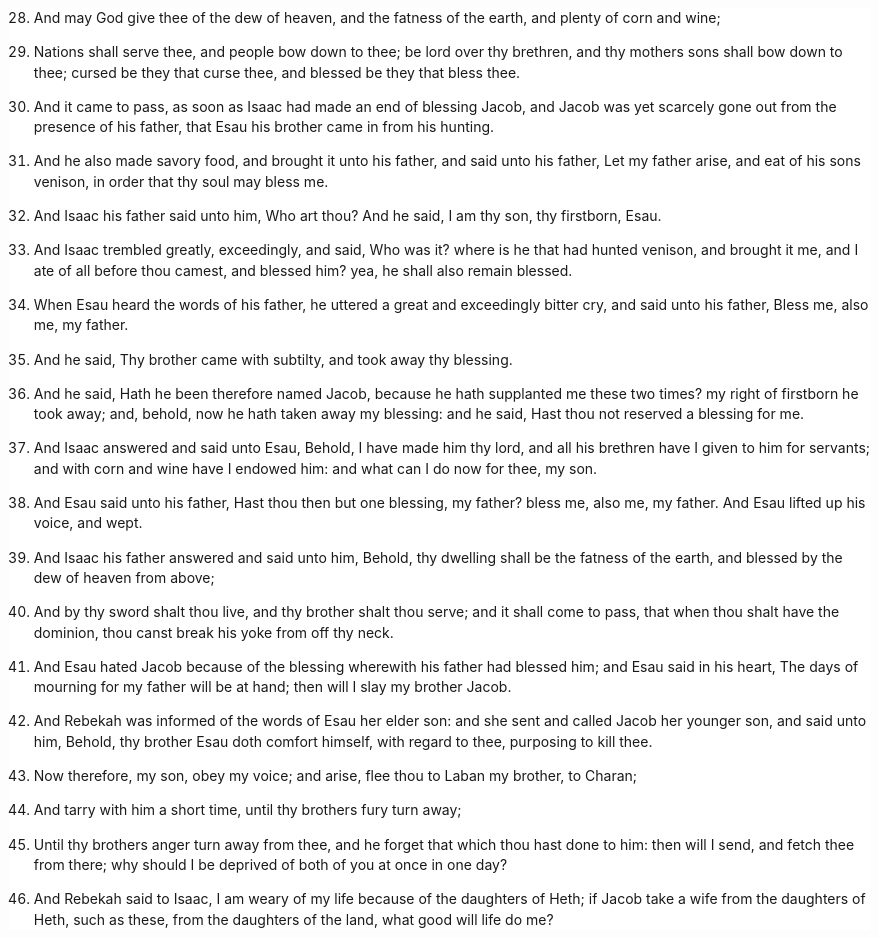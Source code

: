 28. And may God give thee of the dew of heaven, and the fatness of the earth, and plenty of corn and wine;

29. Nations shall serve thee, and people bow down to thee; be lord over thy brethren, and thy mothers sons shall bow down to thee; cursed be they that curse thee, and blessed be they that bless thee.

30. And it came to pass, as soon as Isaac had made an end of blessing Jacob, and Jacob was yet scarcely gone out from the presence of his father, that Esau his brother came in from his hunting.

31. And he also made savory food, and brought it unto his father, and said unto his father, Let my father arise, and eat of his sons venison, in order that thy soul may bless me.

32. And Isaac his father said unto him, Who art thou? And he said, I am thy son, thy firstborn, Esau.

33. And Isaac trembled greatly, exceedingly, and said, Who was it? where is he that had hunted venison, and brought it me, and I ate of all before thou camest, and blessed him? yea, he shall also remain blessed.

34. When Esau heard the words of his father, he uttered a great and exceedingly bitter cry, and said unto his father, Bless me, also me, my father.

35. And he said, Thy brother came with subtilty, and took away thy blessing.

36. And he said, Hath he been therefore named Jacob, because he hath supplanted me these two times? my right of firstborn he took away; and, behold, now he hath taken away my blessing: and he said, Hast thou not reserved a blessing for me.

37. And Isaac answered and said unto Esau, Behold, I have made him thy lord, and all his brethren have I given to him for servants; and with corn and wine have I endowed him: and what can I do now for thee, my son.

38. And Esau said unto his father, Hast thou then but one blessing, my father? bless me, also me, my father. And Esau lifted up his voice, and wept.

39. And Isaac his father answered and said unto him, Behold, thy dwelling shall be the fatness of the earth, and blessed by the dew of heaven from above;

40. And by thy sword shalt thou live, and thy brother shalt thou serve; and it shall come to pass, that when thou shalt have the dominion, thou canst break his yoke from off thy neck.

41. And Esau hated Jacob because of the blessing wherewith his father had blessed him; and Esau said in his heart, The days of mourning for my father will be at hand; then will I slay my brother Jacob.

42. And Rebekah was informed of the words of Esau her elder son: and she sent and called Jacob her younger son, and said unto him, Behold, thy brother Esau doth comfort himself, with regard to thee, purposing to kill thee.

43. Now therefore, my son, obey my voice; and arise, flee thou to Laban my brother, to Charan;

44. And tarry with him a short time, until thy brothers fury turn away;

45. Until thy brothers anger turn away from thee, and he forget that which thou hast done to him: then will I send, and fetch thee from there; why should I be deprived of both of you at once in one day?

46. And Rebekah said to Isaac, I am weary of my life because of the daughters of Heth; if Jacob take a wife from the daughters of Heth, such as these, from the daughters of the land, what good will life do me?
